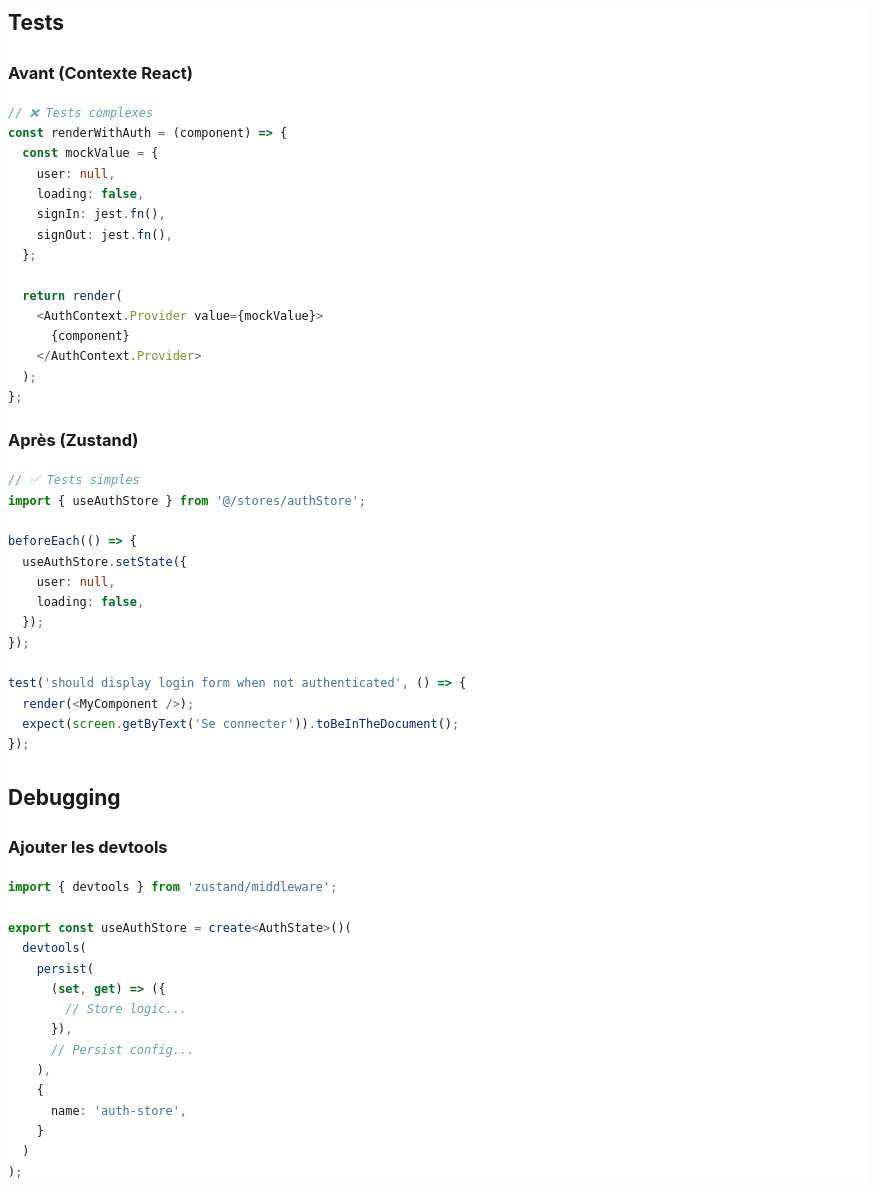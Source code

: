 ## Tests

### Avant (Contexte React)

```typescript
// ❌ Tests complexes
const renderWithAuth = (component) => {
  const mockValue = {
    user: null,
    loading: false,
    signIn: jest.fn(),
    signOut: jest.fn(),
  };
  
  return render(
    <AuthContext.Provider value={mockValue}>
      {component}
    </AuthContext.Provider>
  );
};
```

### Après (Zustand)

```typescript
// ✅ Tests simples
import { useAuthStore } from '@/stores/authStore';

beforeEach(() => {
  useAuthStore.setState({
    user: null,
    loading: false,
  });
});

test('should display login form when not authenticated', () => {
  render(<MyComponent />);
  expect(screen.getByText('Se connecter')).toBeInTheDocument();
});
```

## Debugging

### Ajouter les devtools

```typescript
import { devtools } from 'zustand/middleware';

export const useAuthStore = create<AuthState>()(
  devtools(
    persist(
      (set, get) => ({
        // Store logic...
      }),
      // Persist config...
    ),
    {
      name: 'auth-store',
    }
  )
);
```
